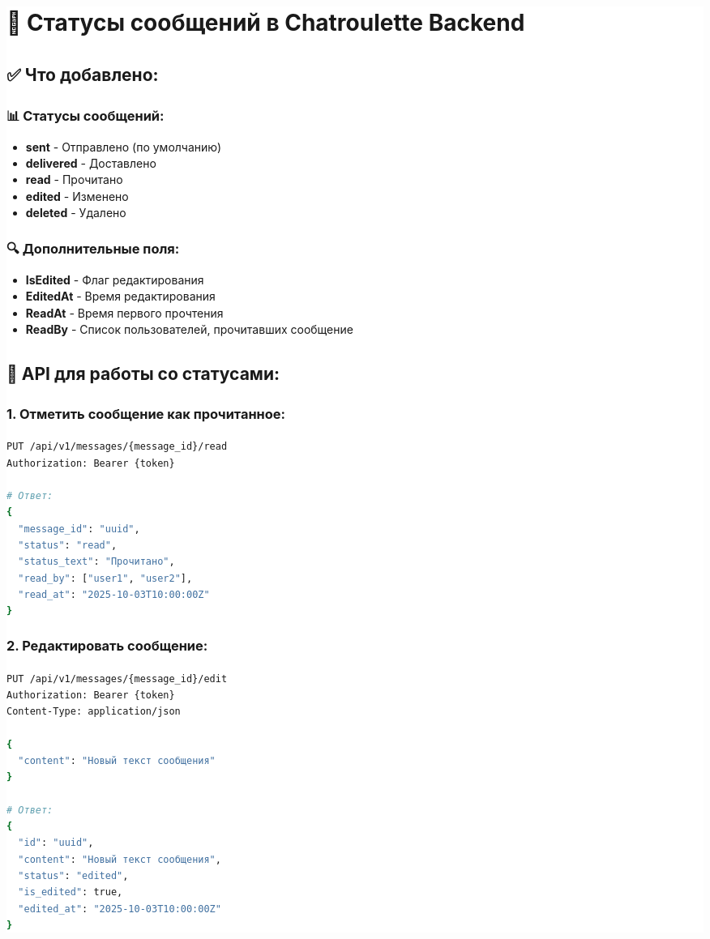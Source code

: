 # 📨 Статусы сообщений в Chatroulette Backend

## ✅ **Что добавлено:**

### **📊 Статусы сообщений:**
- **sent** - Отправлено (по умолчанию)
- **delivered** - Доставлено
- **read** - Прочитано
- **edited** - Изменено
- **deleted** - Удалено

### **🔍 Дополнительные поля:**
- **IsEdited** - Флаг редактирования
- **EditedAt** - Время редактирования
- **ReadAt** - Время первого прочтения
- **ReadBy** - Список пользователей, прочитавших сообщение

## 🚀 **API для работы со статусами:**

### **1. Отметить сообщение как прочитанное:**
```bash
PUT /api/v1/messages/{message_id}/read
Authorization: Bearer {token}

# Ответ:
{
  "message_id": "uuid",
  "status": "read",
  "status_text": "Прочитано",
  "read_by": ["user1", "user2"],
  "read_at": "2025-10-03T10:00:00Z"
}
```

### **2. Редактировать сообщение:**
```bash
PUT /api/v1/messages/{message_id}/edit
Authorization: Bearer {token}
Content-Type: application/json

{
  "content": "Новый текст сообщения"
}

# Ответ:
{
  "id": "uuid",
  "content": "Новый текст сообщения",
  "status": "edited",
  "is_edited": true,
  "edited_at": "2025-10-03T10:00:00Z"
}
```
